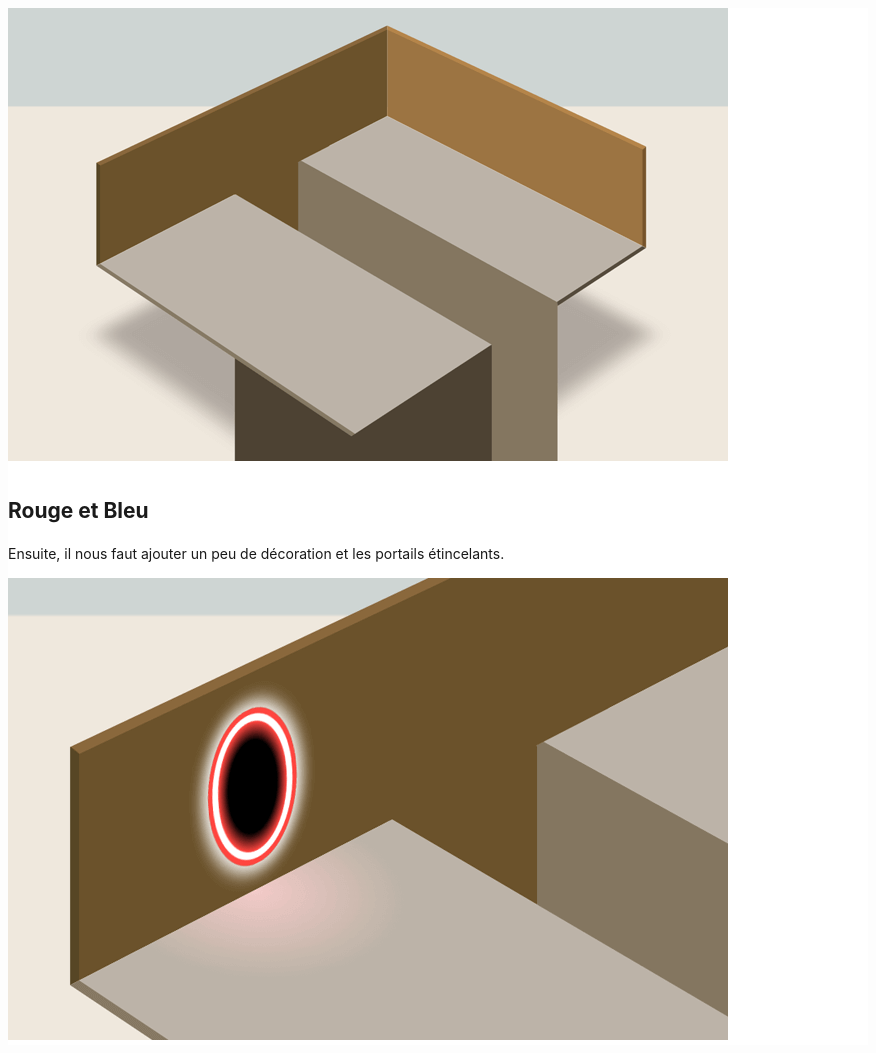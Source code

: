 <img src="/images/posts/portal/layout03.png" alt="Initial layout with a shadow" />

## Rouge et Bleu

Ensuite, il nous faut ajouter un peu de décoration et les portails étincelants.

<img src="/images/posts/portal/portal.png" alt="Red portal" />
